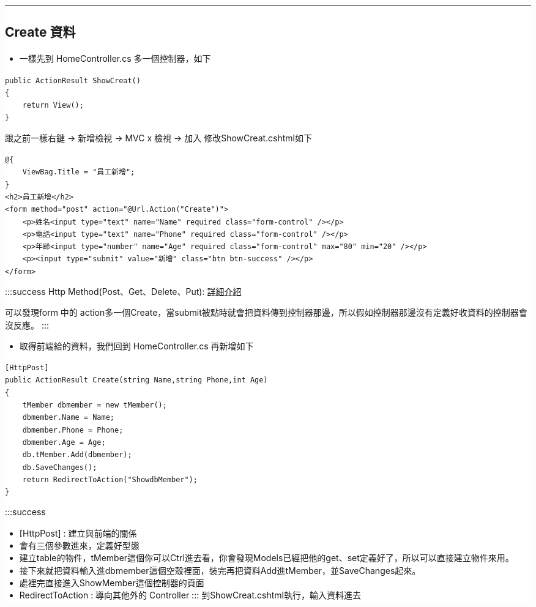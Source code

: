 
---

## Create 資料

* 一樣先到 HomeController.cs 多一個控制器，如下
```
public ActionResult ShowCreat()
{
    return View();
}
```        
跟之前一樣右鍵 -> 新增檢視 -> MVC x 檢視 -> 加入
修改ShowCreat.cshtml如下
```
@{
    ViewBag.Title = "員工新增";
}
<h2>員工新增</h2>
<form method="post" action="@Url.Action("Create")">
    <p>姓名<input type="text" name="Name" required class="form-control" /></p>
    <p>電話<input type="text" name="Phone" required class="form-control" /></p>
    <p>年齡<input type="number" name="Age" required class="form-control" max="80" min="20" /></p>
    <p><input type="submit" value="新增" class="btn btn-success" /></p>
</form>
```
:::success
Http Method(Post、Get、Delete、Put): [詳細介紹](https://note.artchiu.org/2017/09/30/常見的http-method的不同性質分析：getpost和其他4種method的差別/)

可以發現form 中的 action多一個Create，當submit被點時就會把資料傳到控制器那邊，所以假如控制器那邊沒有定義好收資料的控制器會沒反應。
:::
* 取得前端給的資料，我們回到 HomeController.cs 再新增如下
```
[HttpPost]
public ActionResult Create(string Name,string Phone,int Age)
{
    tMember dbmember = new tMember();
    dbmember.Name = Name;
    dbmember.Phone = Phone;
    dbmember.Age = Age;
    db.tMember.Add(dbmember);
    db.SaveChanges();
    return RedirectToAction("ShowdbMember");
}
```
:::success
* [HttpPost] : 建立與前端的關係
* 會有三個參數進來，定義好型態
* 建立table的物件，tMember這個你可以Ctrl進去看，你會發現Models已經把他的get、set定義好了，所以可以直接建立物件來用。
* 接下來就把資料輸入進dbmember這個空殼裡面，裝完再把資料Add進tMember，並SaveChanges起來。
* 處裡完直接進入ShowMember這個控制器的頁面
* RedirectToAction : 導向其他外的 Controller
:::
到ShowCreat.cshtml執行，輸入資料進去
